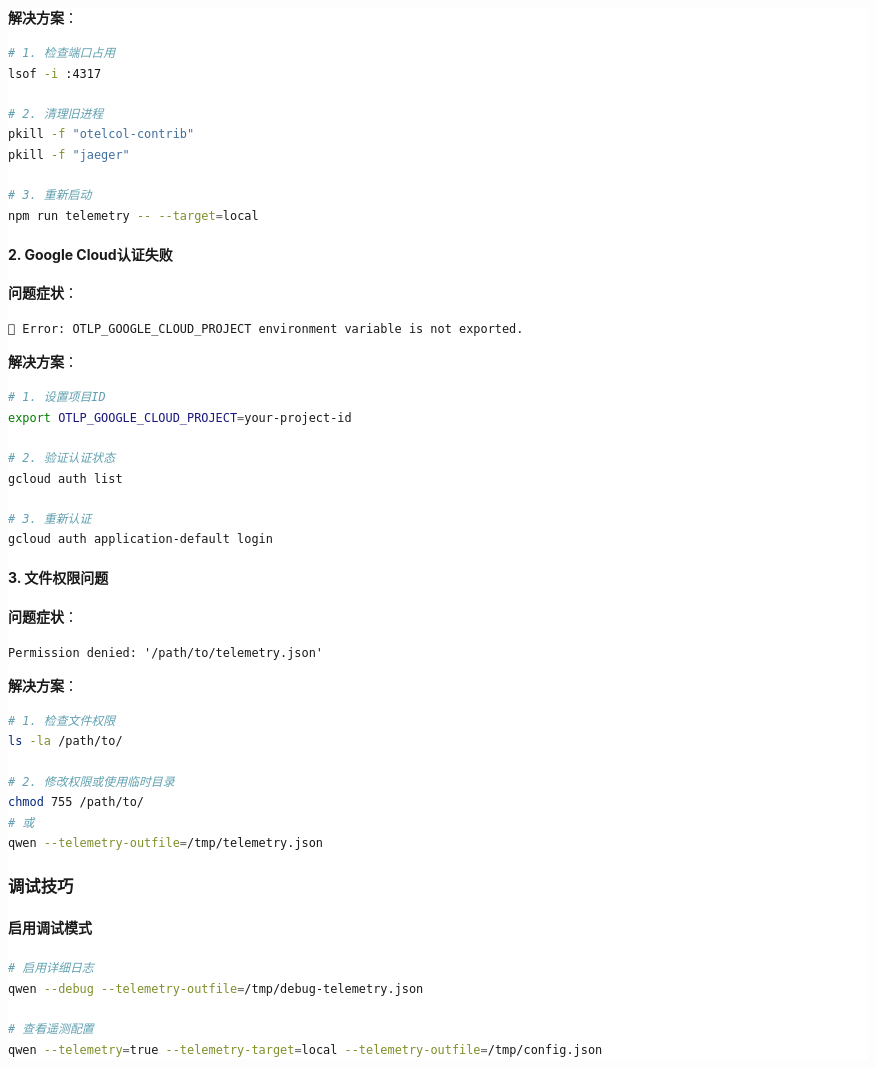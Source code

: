 **解决方案**：
```bash
# 1. 检查端口占用
lsof -i :4317

# 2. 清理旧进程
pkill -f "otelcol-contrib"
pkill -f "jaeger"

# 3. 重新启动
npm run telemetry -- --target=local
```

#### 2. Google Cloud认证失败

**问题症状**：
```
🛑 Error: OTLP_GOOGLE_CLOUD_PROJECT environment variable is not exported.
```

**解决方案**：
```bash
# 1. 设置项目ID
export OTLP_GOOGLE_CLOUD_PROJECT=your-project-id

# 2. 验证认证状态
gcloud auth list

# 3. 重新认证
gcloud auth application-default login
```

#### 3. 文件权限问题

**问题症状**：
```
Permission denied: '/path/to/telemetry.json'
```

**解决方案**：
```bash
# 1. 检查文件权限
ls -la /path/to/

# 2. 修改权限或使用临时目录
chmod 755 /path/to/
# 或
qwen --telemetry-outfile=/tmp/telemetry.json
```

### 调试技巧

#### 启用调试模式

```bash
# 启用详细日志
qwen --debug --telemetry-outfile=/tmp/debug-telemetry.json

# 查看遥测配置
qwen --telemetry=true --telemetry-target=local --telemetry-outfile=/tmp/config.json
```
